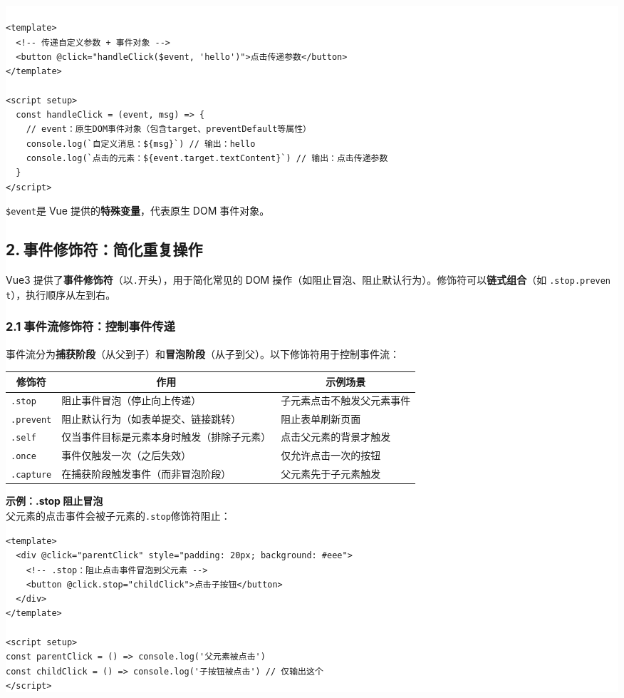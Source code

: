 ```vue

<template>
  <!-- 传递自定义参数 + 事件对象 -->
  <button @click="handleClick($event, 'hello')">点击传递参数</button>
</template>

<script setup>
  const handleClick = (event, msg) => {
    // event：原生DOM事件对象（包含target、preventDefault等属性）
    console.log(`自定义消息：${msg}`) // 输出：hello
    console.log(`点击的元素：${event.target.textContent}`) // 输出：点击传递参数
  }
</script>
```

`$event`是 Vue 提供的**特殊变量**，代表原生 DOM 事件对象。

## 2. 事件修饰符：简化重复操作

Vue3 提供了**事件修饰符**（以`.`开头），用于简化常见的 DOM 操作（如阻止冒泡、阻止默认行为）。修饰符可以**链式组合**（如
`.stop.prevent`），执行顺序从左到右。

### 2.1 事件流修饰符：控制事件传递

事件流分为**捕获阶段**（从父到子）和**冒泡阶段**（从子到父）。以下修饰符用于控制事件流：

| 修饰符        | 作用                    | 示例场景          |
|------------|-----------------------|---------------|
| `.stop`    | 阻止事件冒泡（停止向上传递）        | 子元素点击不触发父元素事件 |
| `.prevent` | 阻止默认行为（如表单提交、链接跳转）    | 阻止表单刷新页面      |
| `.self`    | 仅当事件目标是元素本身时触发（排除子元素） | 点击父元素的背景才触发   |
| `.once`    | 事件仅触发一次（之后失效）         | 仅允许点击一次的按钮    |
| `.capture` | 在捕获阶段触发事件（而非冒泡阶段）     | 父元素先于子元素触发    |

**示例：.stop 阻止冒泡**  
父元素的点击事件会被子元素的`.stop`修饰符阻止：

```vue
<template>
  <div @click="parentClick" style="padding: 20px; background: #eee">
    <!-- .stop：阻止点击事件冒泡到父元素 -->
    <button @click.stop="childClick">点击子按钮</button>
  </div>
</template>

<script setup>
const parentClick = () => console.log('父元素被点击')
const childClick = () => console.log('子按钮被点击') // 仅输出这个
</script>
```
